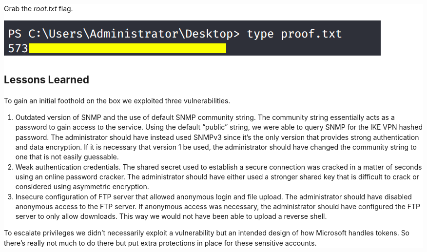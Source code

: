 Grab the _root.txt_ flag.

![](../images/max/773/1*wrgTg1a8biAroZNnFerpMQ.png)

## Lessons Learned <a id="3860"></a>

To gain an initial foothold on the box we exploited three vulnerabilities.

1. Outdated version of SNMP and the use of default SNMP community string. The community string essentially acts as a password to gain access to the service. Using the default “public” string, we were able to query SNMP for the IKE VPN hashed password. The administrator should have instead used SNMPv3 since it’s the only version that provides strong authentication and data encryption. If it is necessary that version 1 be used, the administrator should have changed the community string to one that is not easily guessable.
2. Weak authentication credentials. The shared secret used to establish a secure connection was cracked in a matter of seconds using an online password cracker. The administrator should have either used a stronger shared key that is difficult to crack or considered using asymmetric encryption.
3. Insecure configuration of FTP server that allowed anonymous login and file upload. The administrator should have disabled anonymous access to the FTP server. If anonymous access was necessary, the administrator should have configured the FTP server to only allow downloads. This way we would not have been able to upload a reverse shell.

To escalate privileges we didn’t necessarily exploit a vulnerability but an intended design of how Microsoft handles tokens. So there’s really not much to do there but put extra protections in place for these sensitive accounts.

